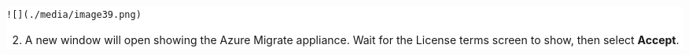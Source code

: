     ![](./media/image39.png)

2.  A new window will open showing the Azure Migrate appliance. Wait for
    the License terms screen to show, then select **Accept**.
